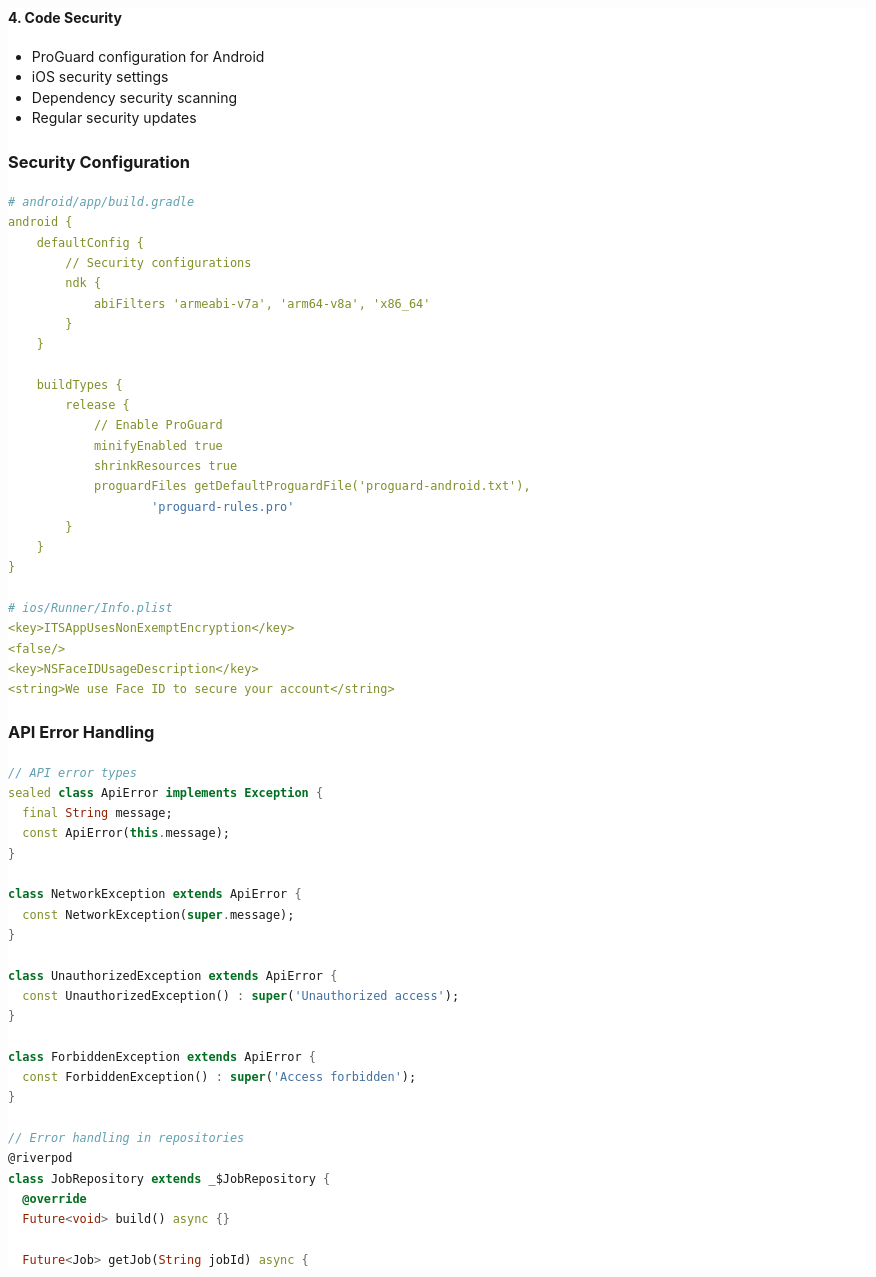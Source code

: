 #### 4. Code Security
- ProGuard configuration for Android
- iOS security settings
- Dependency security scanning
- Regular security updates

### Security Configuration

```yaml
# android/app/build.gradle
android {
    defaultConfig {
        // Security configurations
        ndk {
            abiFilters 'armeabi-v7a', 'arm64-v8a', 'x86_64'
        }
    }
    
    buildTypes {
        release {
            // Enable ProGuard
            minifyEnabled true
            shrinkResources true
            proguardFiles getDefaultProguardFile('proguard-android.txt'),
                    'proguard-rules.pro'
        }
    }
}

# ios/Runner/Info.plist
<key>ITSAppUsesNonExemptEncryption</key>
<false/>
<key>NSFaceIDUsageDescription</key>
<string>We use Face ID to secure your account</string>
```

### API Error Handling

```dart
// API error types
sealed class ApiError implements Exception {
  final String message;
  const ApiError(this.message);
}

class NetworkException extends ApiError {
  const NetworkException(super.message);
}

class UnauthorizedException extends ApiError {
  const UnauthorizedException() : super('Unauthorized access');
}

class ForbiddenException extends ApiError {
  const ForbiddenException() : super('Access forbidden');
}

// Error handling in repositories
@riverpod
class JobRepository extends _$JobRepository {
  @override
  Future<void> build() async {}

  Future<Job> getJob(String jobId) async {
```
